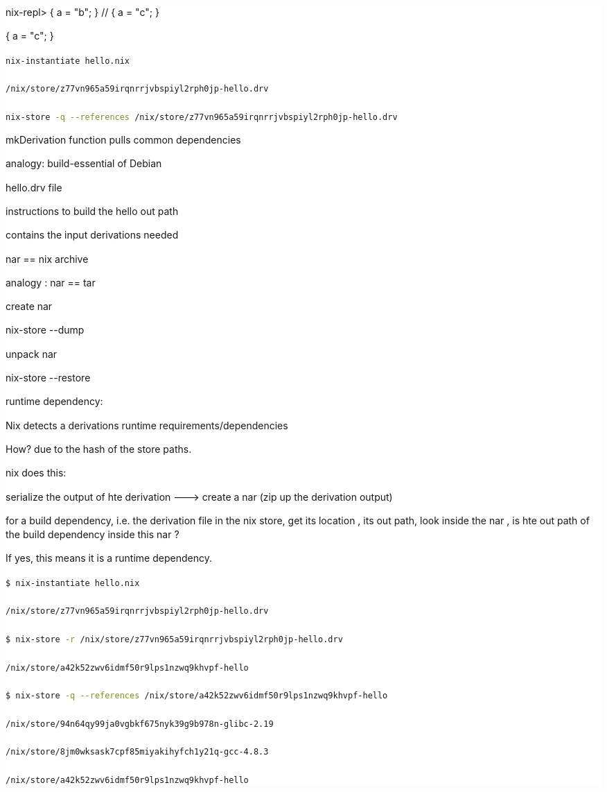 nix-repl> { a = "b"; } // { a = "c"; }

{ a = "c"; }









```bash
nix-instantiate hello.nix

/nix/store/z77vn965a59irqnrrjvbspiyl2rph0jp-hello.drv

nix-store -q --references /nix/store/z77vn965a59irqnrrjvbspiyl2rph0jp-hello.drv
```

mkDerivation function pulls common dependencies 

analogy:  build-essential of Debian 

hello.drv file 

instructions to build the hello out path

contains the input derivations needed 

nar == nix archive 

analogy :   nar == tar

create nar 

nix-store --dump 

unpack nar

nix-store --restore 

runtime dependency:

Nix detects a derivations runtime requirements/dependencies 

How? due to the hash of the store paths.

nix does this: 

serialize the output of hte derivation --->  create a nar (zip up the derivation output) 

for a build dependency, i.e. the derivation file in the nix store, get its location , its out path, look inside the nar , is hte out path of the build dependency inside this nar ? 

If yes, this means it is a runtime dependency.


```sh
$ nix-instantiate hello.nix

/nix/store/z77vn965a59irqnrrjvbspiyl2rph0jp-hello.drv

$ nix-store -r /nix/store/z77vn965a59irqnrrjvbspiyl2rph0jp-hello.drv

/nix/store/a42k52zwv6idmf50r9lps1nzwq9khvpf-hello

$ nix-store -q --references /nix/store/a42k52zwv6idmf50r9lps1nzwq9khvpf-hello

/nix/store/94n64qy99ja0vgbkf675nyk39g9b978n-glibc-2.19

/nix/store/8jm0wksask7cpf85miyakihyfch1y21q-gcc-4.8.3

/nix/store/a42k52zwv6idmf50r9lps1nzwq9khvpf-hello

```
